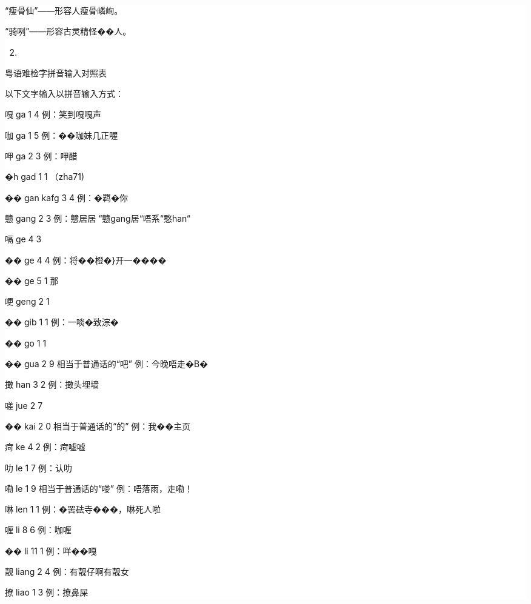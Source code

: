 
“瘦骨仙”――形容人瘦骨嶙峋。



“骑咧”――形容古灵精怪��人。





2.

粤语难检字拼音输入对照表



以下文字输入以拼音输入方式：



嘎 ga 1 4 例：笑到嘎嘎声

咖 ga 1 5 例：��咖妹几正喔

呷 ga 2 3 例：呷醋

�h gad 1 1 （zha71)

�� gan kafg 3 4 例：�羁�你

戆 gang 2 3 例：戆居居 “戆gang居“唔系“憨han“

嗝 ge 4 3

�� ge 4 4 例：将��橙�}开一����

�� ge 5 1 那

哽 geng 2 1

�� gib 1 1 例：一啖�致淙�

�� go 1 1

�� gua 2 9 相当于普通话的“吧” 例：今晚唔走�В�

撖 han 3 2 例：撖头埋墙

嗟 jue 2 7

�� kai 2 0 相当于普通话的“的” 例：我��主页

疴 ke 4 2 例：疴嘘嘘

叻 le 1 7 例：认叻

嘞 le 1 9 相当于普通话的“喽” 例：唔落雨，走嘞！

啉 len 1 1 例：�罟砝寺���，啉死人啦

喱 li 8 6 例：咖喱

�� li 11 1 例：咩��嘎

靓 liang 2 4 例：有靓仔啊有靓女

撩 liao 1 3 例：撩鼻屎

